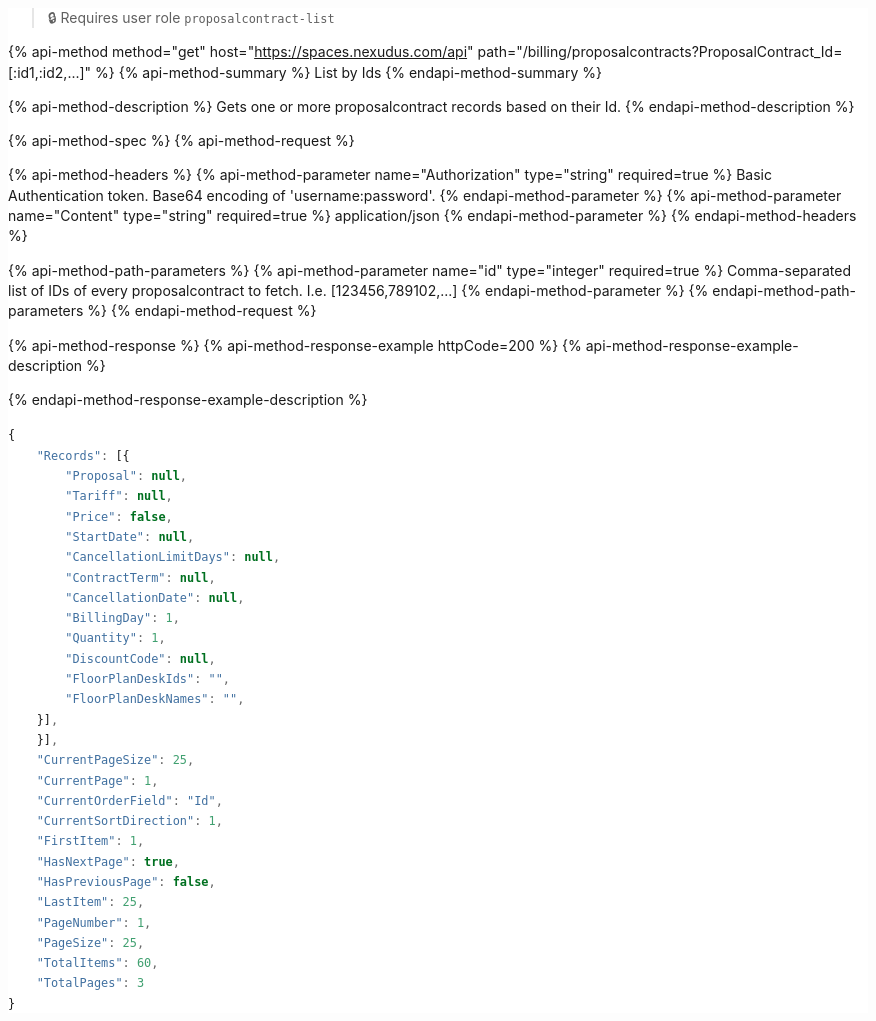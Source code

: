 > 🔒 Requires user role `proposalcontract-list`


{% api-method method="get" host="https://spaces.nexudus.com/api" path="/billing/proposalcontracts?ProposalContract_Id=[:id1,:id2,...]" %}
{% api-method-summary %}
List by Ids
{% endapi-method-summary %}

{% api-method-description %}
Gets one or more proposalcontract records based on their Id.
{% endapi-method-description %}

{% api-method-spec %}
{% api-method-request %}

{% api-method-headers %}
{% api-method-parameter name="Authorization" type="string" required=true %}
Basic Authentication token. Base64 encoding of 'username:password'.
{% endapi-method-parameter %}
{% api-method-parameter name="Content" type="string" required=true %}
application/json
{% endapi-method-parameter %}
{% endapi-method-headers %}

{% api-method-path-parameters %}
{% api-method-parameter name="id" type="integer" required=true %}
Comma-separated list of IDs of every proposalcontract to fetch. I.e. [123456,789102,...] 
{% endapi-method-parameter %}
{% endapi-method-path-parameters %}
{% endapi-method-request %}

{% api-method-response %}
{% api-method-response-example httpCode=200 %}
{% api-method-response-example-description %}

{% endapi-method-response-example-description %}

```javascript
{
    "Records": [{
        "Proposal": null,
        "Tariff": null,
        "Price": false,
        "StartDate": null,
        "CancellationLimitDays": null,
        "ContractTerm": null,
        "CancellationDate": null,
        "BillingDay": 1,
        "Quantity": 1,
        "DiscountCode": null,
        "FloorPlanDeskIds": "",
        "FloorPlanDeskNames": "",
    }],
    }],
    "CurrentPageSize": 25,
    "CurrentPage": 1,
    "CurrentOrderField": "Id",
    "CurrentSortDirection": 1,
    "FirstItem": 1,
    "HasNextPage": true,
    "HasPreviousPage": false,
    "LastItem": 25,
    "PageNumber": 1,
    "PageSize": 25,
    "TotalItems": 60,
    "TotalPages": 3
}
```